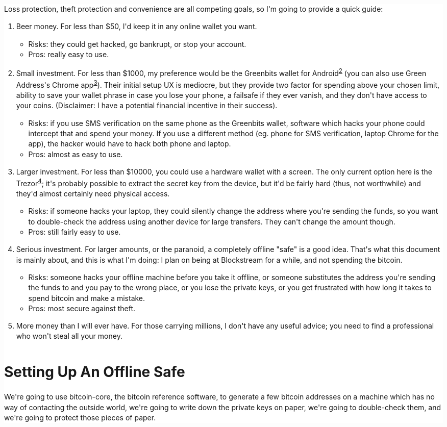 Loss protection, theft protection and convenience are all competing
goals, so I'm going to provide a quick guide:

1.  Beer money.  For less than $50, I'd keep it in any online wallet
    you want.
    * Risks: they could get hacked, go bankrupt, or stop your account.
    * Pros: really easy to use.

2.  Small investment.  For less than $1000, my preference would be the
    Greenbits wallet for Android<sup>[2](#greenbits-android)</sup> (you can also use Green Address's Chrome
    app<sup>[3](#greenaddress)</sup>).  Their initial setup UX is mediocre, but they provide two
    factor for spending above your chosen limit, ability to save your
    wallet phrase in case you lose your phone, a failsafe if they
    ever vanish, and they don't have access to your coins.
    (Disclaimer: I have a potential financial incentive in their success).

    * Risks: if you use SMS verification on the same phone as the
      Greenbits wallet, software which hacks your phone could
      intercept that and spend your money.  If you use a different
      method (eg. phone for SMS verification, laptop Chrome for the
      app), the hacker would have to hack both phone and laptop.
    * Pros: almost as easy to use.

3.  Larger investment.  For less than $10000, you could use a
    hardware wallet with a screen.  The only current option here is
    the Trezor<sup>[4](#trezor)</sup>; it's probably possible to extract the secret key from
    the device, but it'd be fairly hard (thus, not worthwhile) and
    they'd almost certainly need physical access.

    * Risks: if someone hacks your laptop, they could silently change
      the address where you're sending the funds, so you want to
      double-check the address using another device for large
      transfers.  They can't change the amount though.
    * Pros: still fairly easy to use.

4.  Serious investment.  For larger amounts, or the paranoid, a
    completely offline "safe" is a good idea.  That's what this
    document is mainly about, and this is what I'm doing: I plan on
    being at Blockstream for a while, and not spending the bitcoin.

    * Risks: someone hacks your offline machine before you take it offline,
    or someone substitutes the address you're sending the funds to and
    you pay to the wrong place, or you lose the private keys, or you get
    frustrated with how long it takes to spend bitcoin and make a mistake.
    * Pros: most secure against theft.

5.  More money than I will ever have.  For those carrying millions, I
    don't have any useful advice; you need to find a professional who
    won't steal all your money.

# Setting Up An Offline Safe

We're going to use bitcoin-core, the bitcoin reference software, to generate a few bitcoin addresses on a machine which has
no way of contacting the outside world, we're going to write down the
private keys on paper, we're going to double-check them, and we're
going to protect those pieces of paper.

